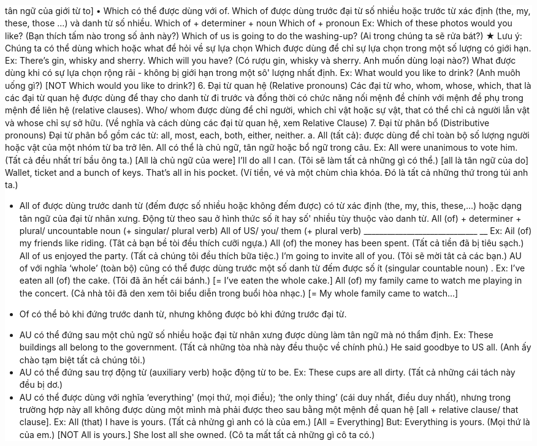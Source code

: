 tân ngữ của giới từ to]
• Which có thể được dùng với of. Which of được dùng trước đại từ số nhiều hoặc trước từ xác 
định (the, my, these, those ...) và danh từ số nhiều.
Which of + determiner + noun
Which of + pronoun
Ex: Which of these photos would you like?
(Bạn thích tấm nào trong số ảnh này?)
Which of us is going to do the washing-up?
(Ai trong chúng ta sẽ rửa bát?)
★ Lưu ý: Chúng ta có thể dùng which hoặc what để hỏi về sự lựa chọn
Which được dùng để chỉ sự lựa chọn trong một số lượng có giới hạn.
Ex: There’s gin, whisky and sherry. Which will you have?
(Có rượu gin, whisky và sherry. Anh muốn dùng loại nào?)
What được dùng khi có sự lựa chọn rộng rãi - không bị giới hạn trong một sô' lượng nhất 
định.
Ex: What would you like to drink? (Anh muôh uống gì?)
[NOT Which would you like to drink?]
6. Đại từ quan hệ (Relative pronouns)
Các đại từ who, whom, whose, which, that là các đại từ quan hệ được dùng để thay cho danh từ đi 
trước và đồng thời có chức năng nối mệnh đề chính với mệnh đề phụ trong mệnh đề liên hệ (relative 
clauses).
Who/ whom được dùng để chỉ người, which chỉ vật hoặc sự vật, that có thể chỉ cả người lẫn vật và 
whose chỉ sự sở hữu. (Về nghĩa và cách dùng các đại từ quan hệ, xem Relative Clause)
7. Đại từ phân bổ (Distributive pronouns)
Đại từ phân bổ gồm các từ: all, most, each, both, either, neither.
a. All (tất cả): được dùng để chỉ toàn bộ số lượng người hoặc vật của một nhóm từ ba trở lên. All 
có thể là chủ ngữ, tân ngữ hoặc bổ ngữ trong câu.
Ex: All were unanimous to vote him. (Tất cả đều nhất trí bầu ông ta.)
[All là chủ ngữ của were]
I’ll do all I can. (Tôi sẽ làm tất cả những gì có thể.)
[all là tân ngữ của do]
Wallet, ticket and a bunch of keys. That’s all in his pocket.
(Ví tiền, vé và một chùm chìa khóa. Đó là tất cả những thứ trong túi anh ta.)
- All of được dùng trước danh từ (đếm được số nhiều hoặc không đếm được) có từ xác định (the, my, 
this, these,...) hoặc dạng tân ngữ của đại từ nhân xưng. Động từ theo sau ở hình thức số ít hay số' 
nhiều tùy thuộc vào danh từ.
All (of) + determiner + plural/ uncountable noun (+ singular/ plural verb)
All of US/ you/ them (+ plural verb) _____________________________ __
Ex: Ail (of) my friends like riding. (Tât cả bạn bề tòi đều thích cưỡi ngựa.)
All (of) the money has been spent. (Tất cả tiền đã bị tiêu sạch.)
All of us enjoyed the party. (Tất cả chúng tôi đều thích bữa tiệc.)
I’m going to invite all of you. (Tôi sẽ mời tât cả các bạn.)
AU of với nghĩa ‘whole’ (toàn bộ) cũng có thể được dùng trước một số danh từ đếm được số ít 
(singular countable noun) .
Ex: I’ve eaten all (of) the cake. (Tôi đã ăn hết cái bánh.)
[= I’ve eaten the whole cake.]
All (of) my family came to watch me playing in the concert.
(Cả nhà tôi đã den xem tôi biểu diễn trong buổi hòa nhạc.)
[= My whole family came to watch...]
+ Of có thể bỏ khi đứng trước danh từ, nhưng không được bỏ khi đứng trước đại từ.
- AU có thể đứng sau một chủ ngữ số nhiều hoặc đại từ nhân xưng được dùng làm tân ngữ mà nó 
thẩm định.
Ex: These buildings all belong to the government.
(Tất cả những tòa nhà này đều thuộc về chính phủ.)
He said goodbye to US all. (Anh ấy chào tạm biệt tất cả chúng tôi.)
- AU có thể đứng sau trợ động từ (auxiliary verb) hoặc động từ to be.
Ex: These cups are all dirty. (Tất cả những cái tách này đều bị dơ.)
- AU có thể được dùng với nghĩa ‘everything' (mọi thứ, mọi điều); ‘the only thing’ (cái duy nhất, 
điều duy nhất), nhưng trong trường hợp này all không được dùng một mình mà phải được theo sau 
bằng một mệnh đề quan hệ [all + relative clause/ that clause].
Ex: All (that) I have is yours. (Tất cả nhửng gì anh có là của em.)
[All = Everything]
But: Everything is yours. (Mọi thứ là của em.) [NOT All is yours.]
She lost all she owned. (Cô ta mất tất cả những gì cô ta có.)